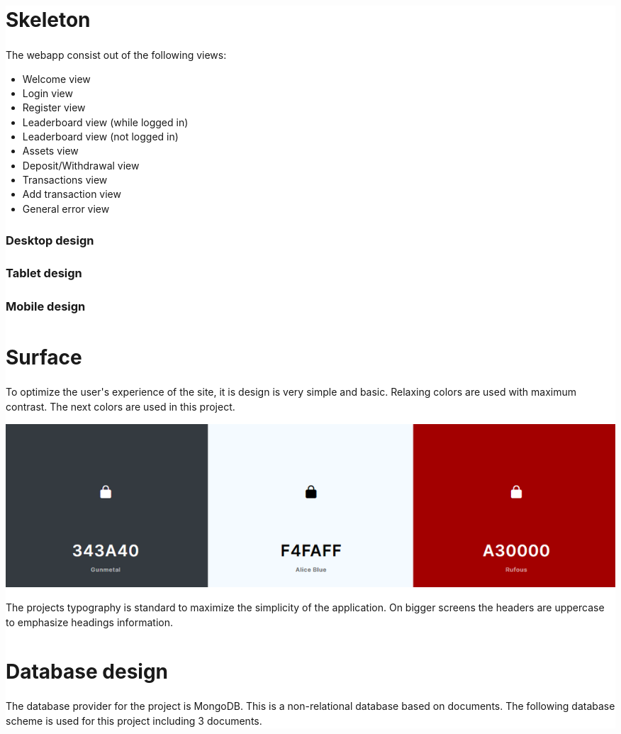 # Skeleton

The webapp consist out of the following views: 
- Welcome view
- Login view
- Register view
- Leaderboard view (while logged in)
- Leaderboard view (not logged in)
- Assets view
- Deposit/Withdrawal view
- Transactions view
- Add transaction view 
- General error view

### Desktop design
### Tablet design
### Mobile design

# Surface

To optimize the user's experience of the site, it is design is very simple and basic. Relaxing colors are used with maximum contrast. The next colors are used in this project. 

<img src="cryptomanager\app\static\img\color-pallet.png">

The projects typography is standard to maximize the simplicity of the application. On bigger screens the headers are uppercase to emphasize headings information. 

# Database design

The database provider for the project is MongoDB. This is a non-relational database based on documents. The following database scheme is used for this project including 3 documents. 
